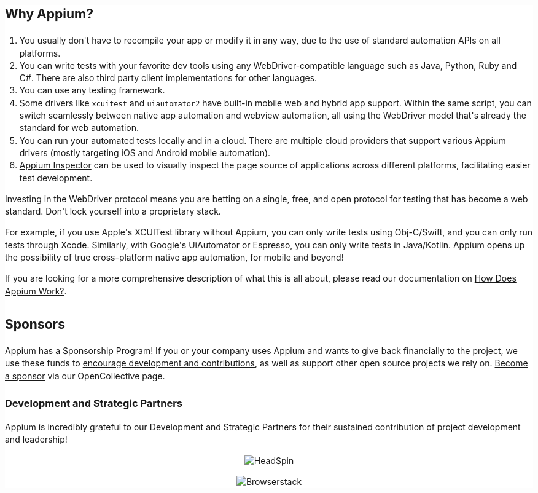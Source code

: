## Why Appium?

1. You usually don't have to recompile your app or modify it in any way, due to the use of standard
   automation APIs on all platforms.
2. You can write tests with your favorite dev tools using any WebDriver-compatible language such as
   Java, Python, Ruby and C#. There are also third party client implementations for other languages.
3. You can use any testing framework.
4. Some drivers like `xcuitest` and `uiautomator2` have built-in mobile web and hybrid app support.
   Within the same script, you can switch seamlessly between native app automation and webview
   automation, all using the WebDriver model that's already the standard for web automation.
5. You can run your automated tests locally and in a cloud. There are multiple cloud providers that
   support various Appium drivers (mostly targeting iOS and Android mobile automation).
6. [Appium Inspector](https://github.com/appium/appium-inspector) can be used to visually inspect
   the page source of applications across different platforms, facilitating easier test development.

Investing in the [WebDriver](https://w3c.github.io/webdriver/webdriver-spec.html) protocol means you
are betting on a single, free, and open protocol for testing that has become a web standard. Don't
lock yourself into a proprietary stack.

For example, if you use Apple's XCUITest library without Appium, you can only write tests using
Obj-C/Swift, and you can only run tests through Xcode. Similarly, with Google's UiAutomator or
Espresso, you can only write tests in Java/Kotlin. Appium opens up the possibility of true
cross-platform native app automation, for mobile and beyond!

If you are looking for a more comprehensive description of what this is all about, please read our
documentation on [How Does Appium Work?](https://appium.io/docs/en/latest/intro/appium/).

## Sponsors

Appium has a [Sponsorship Program](GOVERNANCE.md#sponsorship)! If you or your company uses Appium
and wants to give back financially to the project, we use these funds to [encourage development and
contributions](GOVERNANCE.md#compensation-scheme), as well as support other open source projects we
rely on. [Become a sponsor](https://opencollective.com/appium) via our OpenCollective page.

### Development and Strategic Partners

Appium is incredibly grateful to our Development and Strategic Partners for their sustained
contribution of project development and leadership!

<p align="center">
  <a href="https://www.headspin.io/solutions/appium-mobile-test-automation"><img src="packages/appium/docs/overrides/assets/images/sponsor-logo-headspin.png"
width="275" alt="HeadSpin" /></a>
</p>

<p align="center">
  <a href="https://www.browserstack.com/browserstack-appium?utm_campaigncode=701OW00000AoUTQYA3&utm_medium=partnered&utm_source=appium">
    <picture>
      <source srcset="packages/appium/docs/overrides/assets/images/sponsor-logo-browserstack-dark.png" media="(prefers-color-scheme: dark)"/>
      <source srcset="packages/appium/docs/overrides/assets/images/sponsor-logo-browserstack-light.png" media="(prefers-color-scheme: light)"/>
      <img src="packages/appium/docs/overrides/assets/images/sponsor-logo-browserstack-dark.png" width="300" alt="Browserstack"/>
    </picture>
  </a>
</p>
